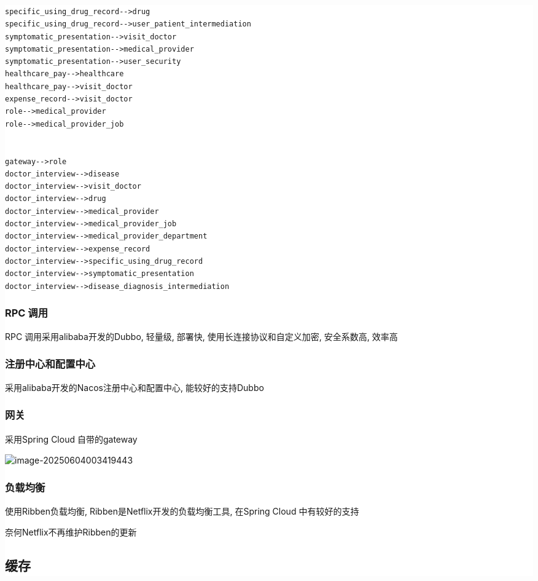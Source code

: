 ```mermaid
specific_using_drug_record-->drug
specific_using_drug_record-->user_patient_intermediation
symptomatic_presentation-->visit_doctor
symptomatic_presentation-->medical_provider
symptomatic_presentation-->user_security
healthcare_pay-->healthcare
healthcare_pay-->visit_doctor
expense_record-->visit_doctor
role-->medical_provider
role-->medical_provider_job


gateway-->role
doctor_interview-->disease
doctor_interview-->visit_doctor
doctor_interview-->drug
doctor_interview-->medical_provider
doctor_interview-->medical_provider_job
doctor_interview-->medical_provider_department
doctor_interview-->expense_record
doctor_interview-->specific_using_drug_record
doctor_interview-->symptomatic_presentation
doctor_interview-->disease_diagnosis_intermediation
```



### RPC 调用

RPC 调用采用alibaba开发的Dubbo, 轻量级, 部署快, 使用长连接协议和自定义加密, 安全系数高, 效率高



### 注册中心和配置中心

采用alibaba开发的Nacos注册中心和配置中心, 能较好的支持Dubbo



### 网关

采用Spring Cloud 自带的gateway

![image-20250604003419443](C:/Users/27970/Desktop/README/image-20250604003419443.png)

### 负载均衡

使用Ribben负载均衡, Ribben是Netflix开发的负载均衡工具, 在Spring Cloud 中有较好的支持

奈何Netflix不再维护Ribben的更新



## 缓存
